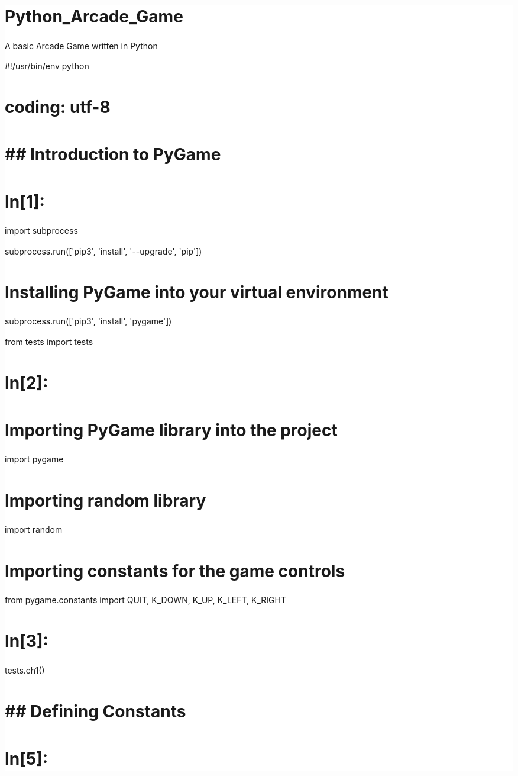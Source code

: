 # Python_Arcade_Game
A basic Arcade Game written in Python

#!/usr/bin/env python
# coding: utf-8

# ## Introduction to PyGame

# In[1]:


import subprocess

subprocess.run(['pip3', 'install', '--upgrade', 'pip'])
# Installing PyGame into your virtual environment
subprocess.run(['pip3', 'install', 'pygame'])

from tests import tests

# In[2]:


# Importing PyGame library into the project
import pygame
# Importing random library
import random
# Importing constants for the game controls
from pygame.constants import QUIT, K_DOWN, K_UP, K_LEFT, K_RIGHT

# In[3]:


tests.ch1()

# ## Defining Constants

# In[5]:

